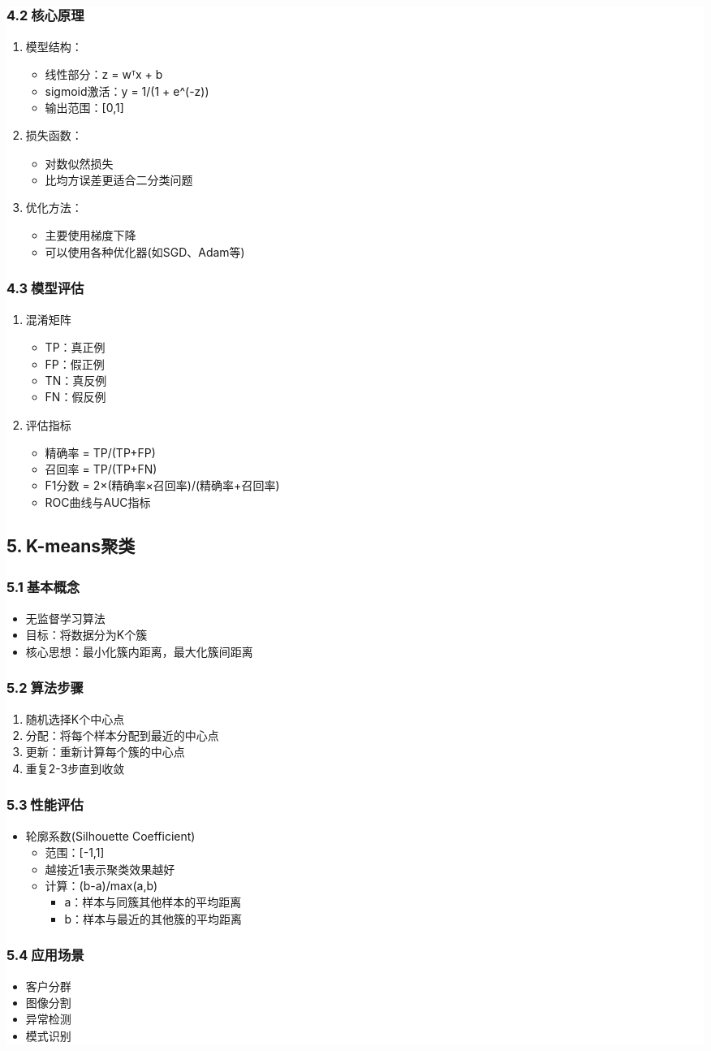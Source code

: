 ### 4.2 核心原理
1. 模型结构：
   - 线性部分：z = wᵀx + b
   - sigmoid激活：y = 1/(1 + e^(-z))
   - 输出范围：[0,1]

2. 损失函数：
   - 对数似然损失
   - 比均方误差更适合二分类问题

3. 优化方法：
   - 主要使用梯度下降
   - 可以使用各种优化器(如SGD、Adam等)

### 4.3 模型评估
1. 混淆矩阵
   - TP：真正例
   - FP：假正例
   - TN：真反例
   - FN：假反例

2. 评估指标
   - 精确率 = TP/(TP+FP)
   - 召回率 = TP/(TP+FN)
   - F1分数 = 2×(精确率×召回率)/(精确率+召回率)
   - ROC曲线与AUC指标

## 5. K-means聚类

### 5.1 基本概念
- 无监督学习算法
- 目标：将数据分为K个簇
- 核心思想：最小化簇内距离，最大化簇间距离

### 5.2 算法步骤
1. 随机选择K个中心点
2. 分配：将每个样本分配到最近的中心点
3. 更新：重新计算每个簇的中心点
4. 重复2-3步直到收敛

### 5.3 性能评估
- 轮廓系数(Silhouette Coefficient)
  - 范围：[-1,1]
  - 越接近1表示聚类效果越好
  - 计算：(b-a)/max(a,b)
    - a：样本与同簇其他样本的平均距离
    - b：样本与最近的其他簇的平均距离

### 5.4 应用场景
- 客户分群
- 图像分割
- 异常检测
- 模式识别
